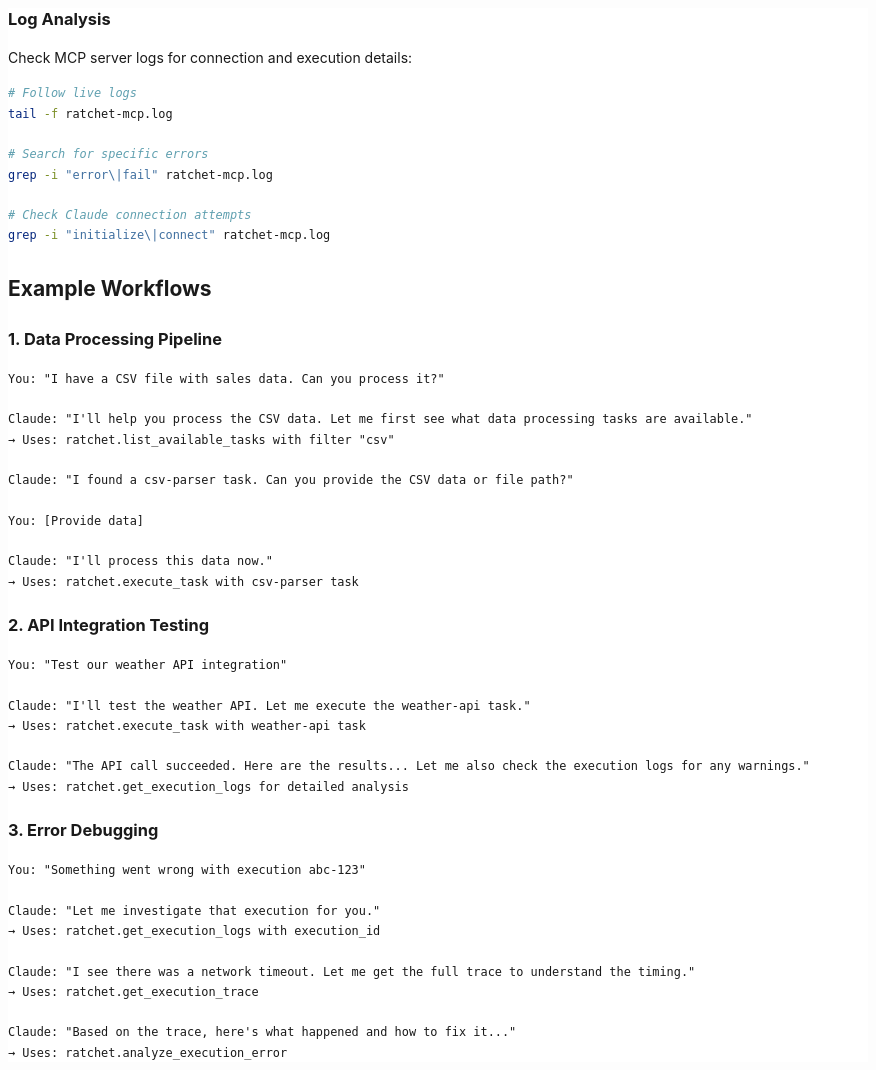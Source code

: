 ### Log Analysis

Check MCP server logs for connection and execution details:

```bash
# Follow live logs
tail -f ratchet-mcp.log

# Search for specific errors
grep -i "error\|fail" ratchet-mcp.log

# Check Claude connection attempts
grep -i "initialize\|connect" ratchet-mcp.log
```

## Example Workflows

### 1. Data Processing Pipeline
```
You: "I have a CSV file with sales data. Can you process it?"

Claude: "I'll help you process the CSV data. Let me first see what data processing tasks are available."
→ Uses: ratchet.list_available_tasks with filter "csv"

Claude: "I found a csv-parser task. Can you provide the CSV data or file path?"

You: [Provide data]

Claude: "I'll process this data now."
→ Uses: ratchet.execute_task with csv-parser task
```

### 2. API Integration Testing
```
You: "Test our weather API integration"

Claude: "I'll test the weather API. Let me execute the weather-api task."
→ Uses: ratchet.execute_task with weather-api task

Claude: "The API call succeeded. Here are the results... Let me also check the execution logs for any warnings."
→ Uses: ratchet.get_execution_logs for detailed analysis
```

### 3. Error Debugging
```
You: "Something went wrong with execution abc-123"

Claude: "Let me investigate that execution for you."
→ Uses: ratchet.get_execution_logs with execution_id

Claude: "I see there was a network timeout. Let me get the full trace to understand the timing."
→ Uses: ratchet.get_execution_trace

Claude: "Based on the trace, here's what happened and how to fix it..."
→ Uses: ratchet.analyze_execution_error
```
